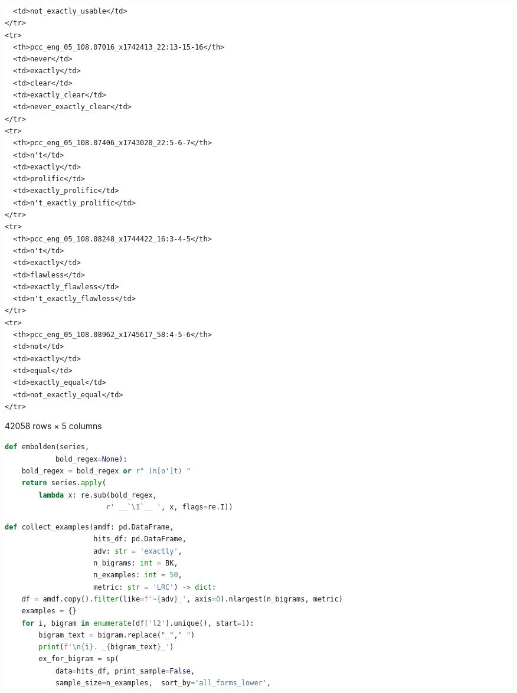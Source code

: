       <td>not_exactly_usable</td>
    </tr>
    <tr>
      <th>pcc_eng_05_108.07016_x1742413_22:13-15-16</th>
      <td>never</td>
      <td>exactly</td>
      <td>clear</td>
      <td>exactly_clear</td>
      <td>never_exactly_clear</td>
    </tr>
    <tr>
      <th>pcc_eng_05_108.07406_x1743020_22:5-6-7</th>
      <td>n't</td>
      <td>exactly</td>
      <td>prolific</td>
      <td>exactly_prolific</td>
      <td>n't_exactly_prolific</td>
    </tr>
    <tr>
      <th>pcc_eng_05_108.08248_x1744422_16:3-4-5</th>
      <td>n't</td>
      <td>exactly</td>
      <td>flawless</td>
      <td>exactly_flawless</td>
      <td>n't_exactly_flawless</td>
    </tr>
    <tr>
      <th>pcc_eng_05_108.08962_x1745617_58:4-5-6</th>
      <td>not</td>
      <td>exactly</td>
      <td>equal</td>
      <td>exactly_equal</td>
      <td>not_exactly_equal</td>
    </tr>
  </tbody>
</table>
<p>42058 rows × 5 columns</p>
</div>




```python
def embolden(series,
            bold_regex=None):
    bold_regex = bold_regex or r" (n[o']t) "
    return series.apply(
        lambda x: re.sub(bold_regex,
                        r' __`\1`__ ', x, flags=re.I))
```


```python
def collect_examples(amdf: pd.DataFrame,
                     hits_df: pd.DataFrame,
                     adv: str = 'exactly',
                     n_bigrams: int = BK,
                     n_examples: int = 50,
                     metric: str = 'LRC') -> dict:
    df = amdf.copy().filter(like=f'~{adv}_', axis=0).nlargest(n_bigrams, metric)
    examples = {}
    for i, bigram in enumerate(df['l2'].unique(), start=1):
        bigram_text = bigram.replace("_"," ")
        print(f'\n{i}. _{bigram_text}_')
        ex_for_bigram = sp(
            data=hits_df, print_sample=False,
            sample_size=n_examples,  sort_by='all_forms_lower',
```